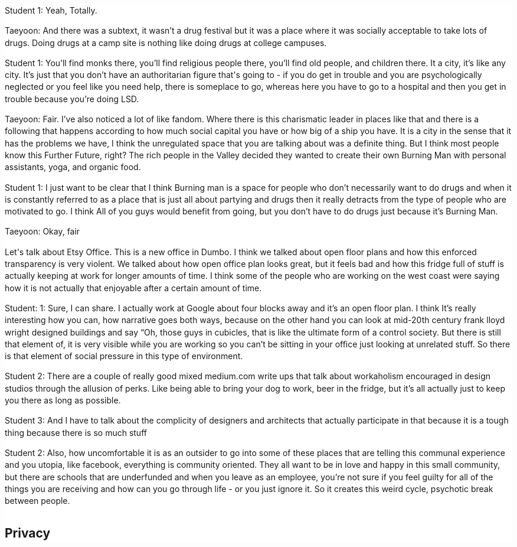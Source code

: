 Student 1: Yeah, Totally.

Taeyoon: And there was a subtext, it wasn’t a drug festival but it was a place where it was socially acceptable to take lots of drugs. Doing drugs at a camp site is nothing like doing drugs at college campuses.  

Student 1: You’ll find monks there, you’ll find religious people there, you’ll find old people, and children there. It a city, it’s like any city. It’s just that you don’t have an authoritarian figure that's going to - if you do get in trouble and you are psychologically neglected or you feel like you need help, there is someplace to go, whereas here you have to go to a hospital and then you get in trouble because you’re doing LSD.

Taeyoon: Fair. I’ve also noticed a lot of like fandom. Where there is this charismatic leader in places like that and there is a following that happens according to how much social capital you have or how big of a ship you have. It is a city in the sense that it has the problems we have, I think the unregulated space that you are talking about was a definite thing. 
But I think most people know this Further Future, right?
The rich people in the Valley decided they wanted to create their own Burning Man with personal assistants, yoga, and organic food.

Student 1: I just want to be clear that I think Burning man is a space for people who don’t necessarily want to do drugs and when it is constantly referred to as a place that is just all about partying and drugs then it really detracts from the type of people who are motivated to go. I think All of you guys would benefit from going, but you don’t have to do drugs just because it’s Burning Man.

Taeyoon: Okay, fair

Let's talk about Etsy Office. This is a new office in Dumbo. I think we talked about open floor plans and how this enforced transparency is very violent. We talked about how open office plan looks great, but it feels bad and how this fridge full of stuff is actually keeping at work for longer amounts of time. I think some of the people who are working on the west coast were saying how it is not actually that enjoyable after a certain amount of time.

Student: 1: Sure, I can share. I actually work at Google about four blocks away and it’s an open floor plan. I think It’s really interesting how you can, how narrative goes both ways, because on the other hand you can look at mid-20th century frank lloyd wright designed buildings and say “Oh, those guys in cubicles, that is like the ultimate form of a control society. But there is still that element of, it is very visible while you are working so you can’t be sitting in your office just looking at unrelated stuff. So there is that element of social pressure in this type of environment.

Student 2: There are a couple of really good mixed medium.com write ups that talk about workaholism encouraged in design studios through the allusion of perks. Like being able to bring your dog to work, beer in the fridge, but it’s all actually just to keep you there as long as possible.

Student 3: And I have to talk about the complicity of designers and architects that actually participate in that because it is a tough thing because there is so much stuff

Student 2: Also, how uncomfortable it is as an outsider to go into some of these places that are telling this communal experience and you utopia, like facebook, everything is community oriented. They all want to be in love and happy in this small community, but there are schools that are underfunded and when you leave as an employee, you’re not sure if you feel guilty for all of the things you are receiving and how can you go through life - or you just ignore it. So it creates this weird cycle, psychotic break between people.


## Privacy
